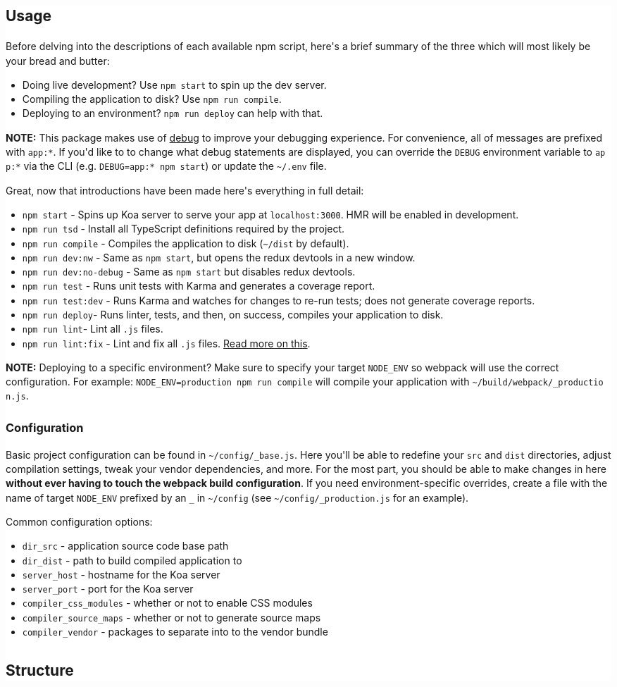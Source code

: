 Usage
-----

Before delving into the descriptions of each available npm script, here's a brief summary of the three which will most likely be your bread and butter:

* Doing live development? Use `npm start` to spin up the dev server.
* Compiling the application to disk? Use `npm run compile`.
* Deploying to an environment? `npm run deploy` can help with that.

**NOTE:** This package makes use of [debug](https://github.com/visionmedia/debug) to improve your debugging experience. For convenience, all of messages are prefixed with `app:*`. If you'd like to to change what debug statements are displayed, you can override the `DEBUG` environment variable to `app:*` via the CLI (e.g. `DEBUG=app:* npm start`) or update the `~/.env` file.

Great, now that introductions have been made here's everything in full detail:

* `npm start` - Spins up Koa server to serve your app at `localhost:3000`. HMR will be enabled in development.
* `npm run tsd` - Install all TypeScript definitions required by the project.
* `npm run compile` - Compiles the application to disk (`~/dist` by default).
* `npm run dev:nw` - Same as `npm start`, but opens the redux devtools in a new window.
* `npm run dev:no-debug` - Same as `npm start` but disables redux devtools.
* `npm run test` - Runs unit tests with Karma and generates a coverage report.
* `npm run test:dev` - Runs Karma and watches for changes to re-run tests; does not generate coverage reports.
* `npm run deploy`- Runs linter, tests, and then, on success, compiles your application to disk.
* `npm run lint`- Lint all `.js` files.
* `npm run lint:fix` - Lint and fix all `.js` files. [Read more on this](http://eslint.org/docs/user-guide/command-line-interface.html#fix).

**NOTE:** Deploying to a specific environment? Make sure to specify your target `NODE_ENV` so webpack will use the correct configuration. For example: `NODE_ENV=production npm run compile` will compile your application with `~/build/webpack/_production.js`.

### Configuration

Basic project configuration can be found in `~/config/_base.js`. Here you'll be able to redefine your `src` and `dist` directories, adjust compilation settings, tweak your vendor dependencies, and more. For the most part, you should be able to make changes in here **without ever having to touch the webpack build configuration**. If you need environment-specific overrides, create a file with the name of target `NODE_ENV` prefixed by an `_` in `~/config` (see `~/config/_production.js` for an example).

Common configuration options:

* `dir_src` - application source code base path
* `dir_dist` - path to build compiled application to
* `server_host` - hostname for the Koa server
* `server_port` - port for the Koa server
* `compiler_css_modules` - whether or not to enable CSS modules
* `compiler_source_maps` - whether or not to generate source maps
* `compiler_vendor` - packages to separate into to the vendor bundle

Structure
---------
